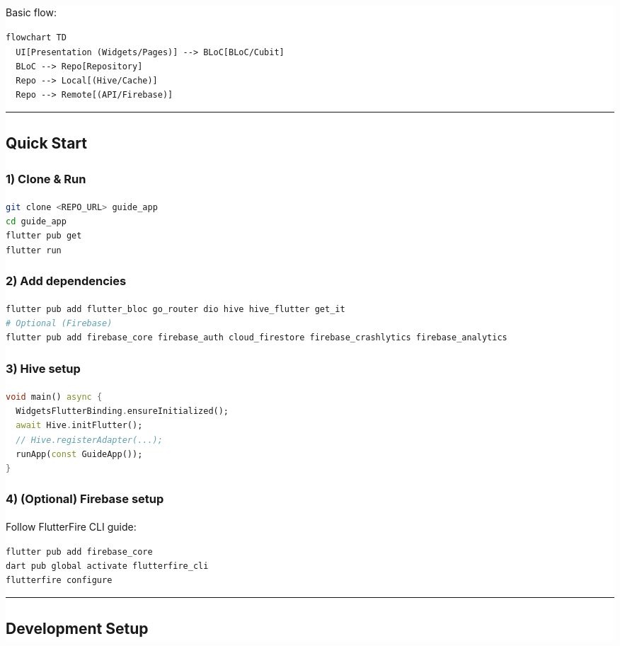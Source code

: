 Basic flow:

```mermaid
flowchart TD
  UI[Presentation (Widgets/Pages)] --> BLoC[BLoC/Cubit]
  BLoC --> Repo[Repository]
  Repo --> Local[(Hive/Cache)]
  Repo --> Remote[(API/Firebase)]
```

---

## Quick Start

### 1) Clone & Run

```bash
git clone <REPO_URL> guide_app
cd guide_app
flutter pub get
flutter run
```

### 2) Add dependencies

```bash
flutter pub add flutter_bloc go_router dio hive hive_flutter get_it
# Optional (Firebase)
flutter pub add firebase_core firebase_auth cloud_firestore firebase_crashlytics firebase_analytics
```

### 3) Hive setup

```dart
void main() async {
  WidgetsFlutterBinding.ensureInitialized();
  await Hive.initFlutter();
  // Hive.registerAdapter(...);
  runApp(const GuideApp());
}
```

### 4) (Optional) Firebase setup

Follow FlutterFire CLI guide:

```bash
flutter pub add firebase_core
dart pub global activate flutterfire_cli
flutterfire configure
```

---

## Development Setup
